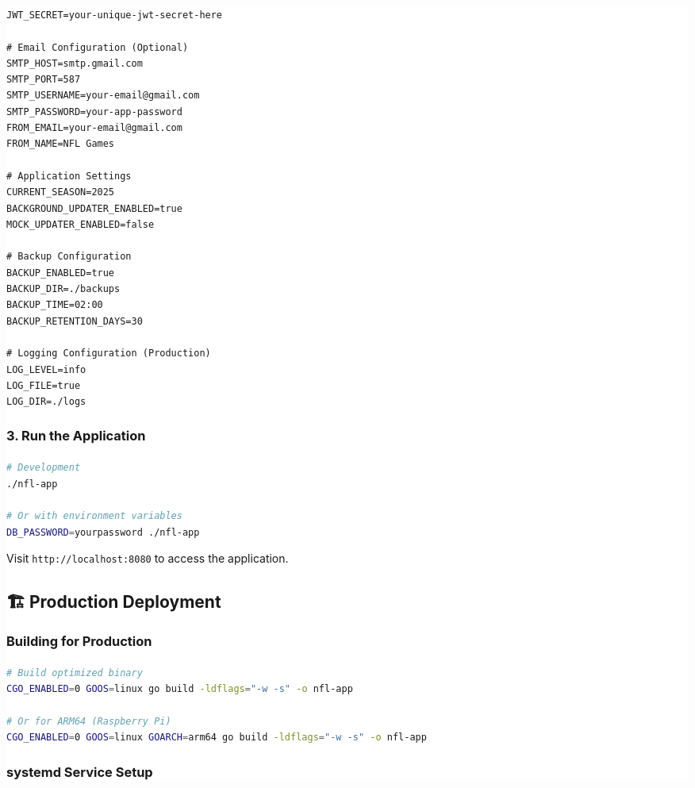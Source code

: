 ```env
JWT_SECRET=your-unique-jwt-secret-here

# Email Configuration (Optional)
SMTP_HOST=smtp.gmail.com
SMTP_PORT=587
SMTP_USERNAME=your-email@gmail.com
SMTP_PASSWORD=your-app-password
FROM_EMAIL=your-email@gmail.com
FROM_NAME=NFL Games

# Application Settings
CURRENT_SEASON=2025
BACKGROUND_UPDATER_ENABLED=true
MOCK_UPDATER_ENABLED=false

# Backup Configuration
BACKUP_ENABLED=true
BACKUP_DIR=./backups
BACKUP_TIME=02:00
BACKUP_RETENTION_DAYS=30

# Logging Configuration (Production)
LOG_LEVEL=info
LOG_FILE=true
LOG_DIR=./logs
```

### 3. Run the Application

```bash
# Development
./nfl-app

# Or with environment variables
DB_PASSWORD=yourpassword ./nfl-app
```

Visit `http://localhost:8080` to access the application.

## 🏗️ Production Deployment

### Building for Production

```bash
# Build optimized binary
CGO_ENABLED=0 GOOS=linux go build -ldflags="-w -s" -o nfl-app

# Or for ARM64 (Raspberry Pi)
CGO_ENABLED=0 GOOS=linux GOARCH=arm64 go build -ldflags="-w -s" -o nfl-app
```

### systemd Service Setup
